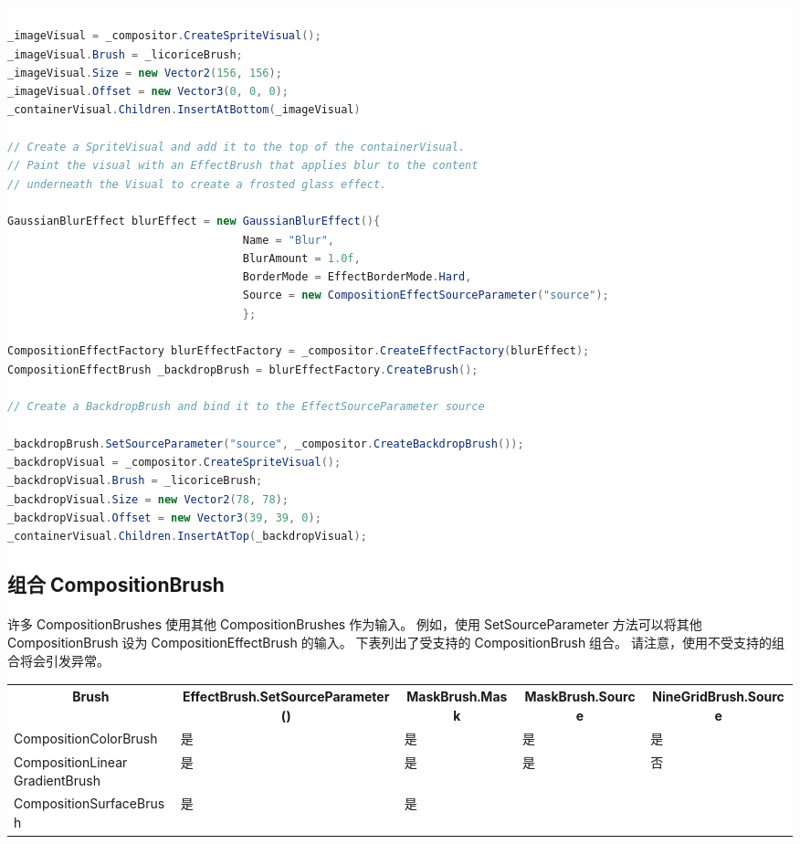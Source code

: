 ```cs

_imageVisual = _compositor.CreateSpriteVisual();
_imageVisual.Brush = _licoriceBrush;
_imageVisual.Size = new Vector2(156, 156);
_imageVisual.Offset = new Vector3(0, 0, 0);
_containerVisual.Children.InsertAtBottom(_imageVisual)

// Create a SpriteVisual and add it to the top of the containerVisual.
// Paint the visual with an EffectBrush that applies blur to the content
// underneath the Visual to create a frosted glass effect.

GaussianBlurEffect blurEffect = new GaussianBlurEffect(){
                                    Name = "Blur",
                                    BlurAmount = 1.0f,
                                    BorderMode = EffectBorderMode.Hard,
                                    Source = new CompositionEffectSourceParameter("source");
                                    };

CompositionEffectFactory blurEffectFactory = _compositor.CreateEffectFactory(blurEffect);
CompositionEffectBrush _backdropBrush = blurEffectFactory.CreateBrush();

// Create a BackdropBrush and bind it to the EffectSourceParameter source

_backdropBrush.SetSourceParameter("source", _compositor.CreateBackdropBrush());
_backdropVisual = _compositor.CreateSpriteVisual();
_backdropVisual.Brush = _licoriceBrush;
_backdropVisual.Size = new Vector2(78, 78);
_backdropVisual.Offset = new Vector3(39, 39, 0);
_containerVisual.Children.InsertAtTop(_backdropVisual);
```

## <a name="combining-compositionbrushes"></a>组合 CompositionBrush
许多 CompositionBrushes 使用其他 CompositionBrushes 作为输入。 例如，使用 SetSourceParameter 方法可以将其他 CompositionBrush 设为 CompositionEffectBrush 的输入。 下表列出了受支持的 CompositionBrush 组合。 请注意，使用不受支持的组合将会引发异常。

<table>
<tbody>
<tr>
<th>Brush</th>
<th>EffectBrush.SetSourceParameter()</th>
<th>MaskBrush.Mask</th>
<th>MaskBrush.Source</th>
<th>NineGridBrush.Source</th>
</tr>
<tr>
<td>CompositionColorBrush</td>
<td>是</td>
<td>是</td>
<td>是</td>
<td>是</td>
</tr>
<tr>
<td>CompositionLinear<br />GradientBrush</td>
<td>是</td>
<td>是</td>
<td>是</td>
<td>否</td>
</tr>
<tr>
<td>CompositionSurfaceBrush</td>
<td>是</td>
<td>是</td>